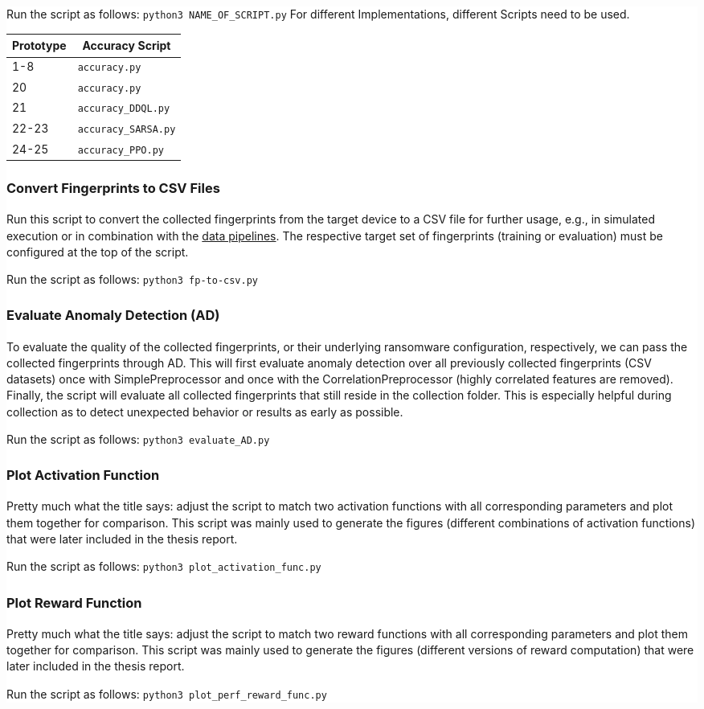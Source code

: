 Run the script as follows: `python3 NAME_OF_SCRIPT.py`
For different Implementations, different Scripts need to be used.

| Prototype | Accuracy Script     |
|-----------|---------------------|
| 1-8       | `accuracy.py`       |
| 20        | `accuracy.py`       | 
| 21        | `accuracy_DDQL.py`  |
| 22-23     | `accuracy_SARSA.py` | 
| 24-25     | `accuracy_PPO.py`   |


### Convert Fingerprints to CSV Files
Run this script to convert the collected fingerprints from the target device to a CSV file for further usage, e.g., in simulated execution or in combination with the [data pipelines](./__data/fingerprint_processing_pipelines.zip).
The respective target set of fingerprints (training or evaluation) must be configured at the top of the script.

Run the script as follows: `python3 fp-to-csv.py`

### Evaluate Anomaly Detection (AD)
To evaluate the quality of the collected fingerprints, or their underlying ransomware configuration, respectively, we can pass the collected fingerprints through AD.
This will first evaluate anomaly detection over all previously collected fingerprints (CSV datasets) once with SimplePreprocessor and once with the CorrelationPreprocessor (highly correlated features are removed).
Finally, the script will evaluate all collected fingerprints that still reside in the collection folder.
This is especially helpful during collection as to detect unexpected behavior or results as early as possible.

Run the script as follows: `python3 evaluate_AD.py`

### Plot Activation Function

Pretty much what the title says:
adjust the script to match two activation functions with all corresponding parameters and plot them together for comparison.
This script was mainly used to generate the figures (different combinations of activation functions) that were later included in the thesis report.

Run the script as follows: `python3 plot_activation_func.py`

### Plot Reward Function

Pretty much what the title says:
adjust the script to match two reward functions with all corresponding parameters and plot them together for comparison.
This script was mainly used to generate the figures (different versions of reward computation) that were later included in the thesis report.

Run the script as follows: `python3 plot_perf_reward_func.py`
